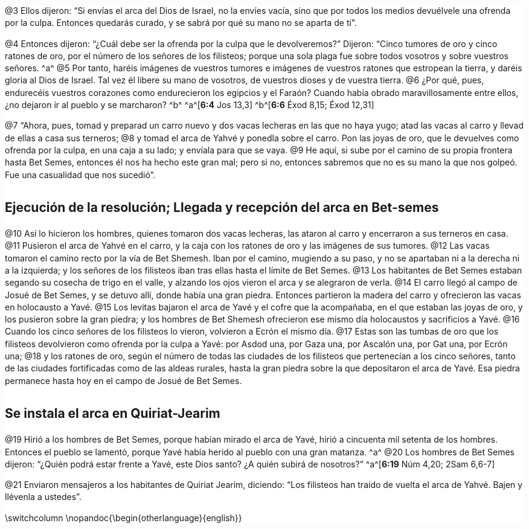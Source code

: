 @3 Ellos dijeron: “Si envías el arca del Dios de Israel, no la envíes vacía, sino que por todos los medios devuélvele una ofrenda por la culpa. Entonces quedarás curado, y se sabrá por qué su mano no se aparta de ti”.

@4 Entonces dijeron: “¿Cuál debe ser la ofrenda por la culpa que le devolveremos?” Dijeron: “Cinco tumores de oro y cinco ratones de oro, por el número de los señores de los filisteos; porque una sola plaga fue sobre todos vosotros y sobre vuestros señores. ^a^ @5 Por tanto, haréis imágenes de vuestros tumores e imágenes de vuestros ratones que estropean la tierra, y daréis gloria al Dios de Israel. Tal vez él libere su mano de vosotros, de vuestros dioses y de vuestra tierra. @6 ¿Por qué, pues, endurecéis vuestros corazones como endurecieron los egipcios y el Faraón? Cuando había obrado maravillosamente entre ellos, ¿no dejaron ir al pueblo y se marcharon? ^b^
^a^[**6:4** Jos 13,3] ^b^[**6:6** Éxod 8,15; Éxod 12,31]

@7 “Ahora, pues, tomad y preparad un carro nuevo y dos vacas lecheras en las que no haya yugo; atad las vacas al carro y llevad de ellas a casa sus terneros; @8 y tomad el arca de Yahvé y ponedla sobre el carro. Pon las joyas de oro, que le devuelves como ofrenda por la culpa, en una caja a su lado; y envíala para que se vaya. @9 He aquí, si sube por el camino de su propia frontera hasta Bet Semes, entonces él nos ha hecho este gran mal; pero si no, entonces sabremos que no es su mano la que nos golpeó. Fue una casualidad que nos sucedió”.

## Ejecución de la resolución; Llegada y recepción del arca en Bet-semes
@10 Así lo hicieron los hombres, quienes tomaron dos vacas lecheras, las ataron al carro y encerraron a sus terneros en casa. @11 Pusieron el arca de Yahvé en el carro, y la caja con los ratones de oro y las imágenes de sus tumores. @12 Las vacas tomaron el camino recto por la vía de Bet Shemesh. Iban por el camino, mugiendo a su paso, y no se apartaban ni a la derecha ni a la izquierda; y los señores de los filisteos iban tras ellas hasta el límite de Bet Semes. @13 Los habitantes de Bet Semes estaban segando su cosecha de trigo en el valle, y alzando los ojos vieron el arca y se alegraron de verla. @14 El carro llegó al campo de Josué de Bet Semes, y se detuvo allí, donde había una gran piedra. Entonces partieron la madera del carro y ofrecieron las vacas en holocausto a Yavé. @15 Los levitas bajaron el arca de Yavé y el cofre que la acompañaba, en el que estaban las joyas de oro, y los pusieron sobre la gran piedra; y los hombres de Bet Shemesh ofrecieron ese mismo día holocaustos y sacrificios a Yavé. @16 Cuando los cinco señores de los filisteos lo vieron, volvieron a Ecrón el mismo día. @17 Estas son las tumbas de oro que los filisteos devolvieron como ofrenda por la culpa a Yavé: por Asdod una, por Gaza una, por Ascalón una, por Gat una, por Ecrón una; @18 y los ratones de oro, según el número de todas las ciudades de los filisteos que pertenecían a los cinco señores, tanto de las ciudades fortificadas como de las aldeas rurales, hasta la gran piedra sobre la que depositaron el arca de Yavé. Esa piedra permanece hasta hoy en el campo de Josué de Bet Semes.

## Se instala el arca en Quiriat-Jearim
@19 Hirió a los hombres de Bet Semes, porque habían mirado el arca de Yavé, hirió a cincuenta mil setenta de los hombres. Entonces el pueblo se lamentó, porque Yavé había herido al pueblo con una gran matanza. ^a^ @20 Los hombres de Bet Semes dijeron: “¿Quién podrá estar frente a Yavé, este Dios santo? ¿A quién subirá de nosotros?”
^a^[**6:19** Núm 4,20; 2Sam 6,6-7]

@21 Enviaron mensajeros a los habitantes de Quiriat Jearim, diciendo: “Los filisteos han traído de vuelta el arca de Yahvé. Bajen y llévenla a ustedes”.

\switchcolumn
\nopandoc{\begin{otherlanguage}{english}}
